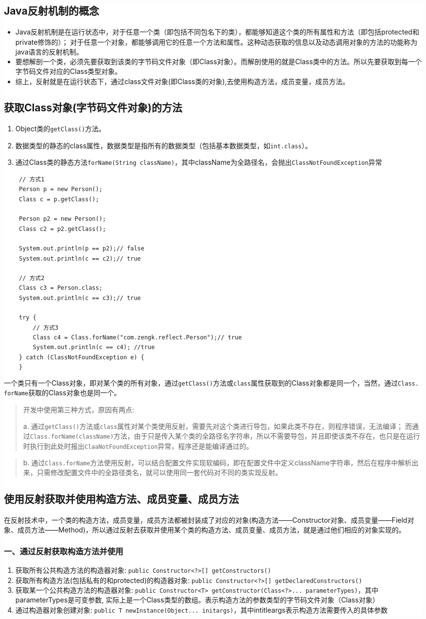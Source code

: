 ## Java反射机制的概念
 - Java反射机制是在运行状态中，对于任意一个类（即包括不同包名下的类），都能够知道这个类的所有属性和方法（即包括protected和private修饰的）； 对于任意一个对象，都能够调用它的任意一个方法和属性。这种动态获取的信息以及动态调用对象的方法的功能称为java语言的反射机制。
 - 要想解剖一个类，必须先要获取到该类的字节码文件对象（即Class对象）。而解剖使用的就是Class类中的方法。所以先要获取到每一个字节码文件对应的Class类型对象。
 - 综上，反射就是在运行状态下，通过class文件对象(即Class类的对象),去使用构造方法，成员变量，成员方法。

## 获取Class对象(字节码文件对象)的方法

1. Object类的`getClass()`方法。
2. 数据类型的静态的class属性，数据类型是指所有的数据类型（包括基本数据类型，如`int.class`）。
3. 通过Class类的静态方法`forName(String className)`，其中className为全路径名，会抛出`ClassNotFoundException`异常

		// 方式1
		Person p = new Person();
		Class c = p.getClass();
		
		Person p2 = new Person();
		Class c2 = p2.getClass();
		
		System.out.println(p == p2);// false
		System.out.println(c == c2);// true
		
		// 方式2
		Class c3 = Person.class;
		System.out.println(c == c3);// true
		
		try {
			// 方式3
			Class c4 = Class.forName("com.zengk.reflect.Person");// true
			System.out.println(c == c4); //true
		} catch (ClassNotFoundException e) {
		}


一个类只有一个Class对象，即对某个类的所有对象，通过`getClass()`方法或`class`属性获取到的Class对象都是同一个，当然，通过`Class.forName`获取的Class对象也是同一个。

> 开发中使用第三种方式，原因有两点:
> 
> a. 通过`getClass()`方法或`class`属性对某个类使用反射，需要先对这个类进行导包，如果此类不存在，则程序错误，无法编译；
> 而通过`Class.forName(className)`方法，由于只是传入某个类的全路径名字符串，所以不需要导包，并且即使该类不存在，也只是在运行时执行到此处时报出`ClaaNotFoundException`异常，程序还是能编译通过的。

> b. 通过`Class.forName`方法使用反射，可以结合配置文件实现软编码，即在配置文件中定义className字符串，然后在程序中解析出来，只需修改配置文件中的全路径类名，就可以使用同一套代码对不同的类实现反射。


## 使用反射获取并使用构造方法、成员变量、成员方法

 在反射技术中，一个类的构造方法，成员变量，成员方法都被封装成了对应的对象(构造方法——Constructor对象、成员变量——Field对象、成员方法——Method)，所以通过反射去获取并使用某个类的构造方法、成员变量、成员方法，就是通过他们相应的对象实现的。

### 一、通过反射获取构造方法并使用
1. 获取所有公共构造方法的构造器对象: `public Constructor<?>[] getConstructors()`
2. 获取所有构造方法(包括私有的和protected)的构造器对象: `public Constructor<?>[] getDeclaredConstructors()`
3. 获取某一个公共构造方法的构造器对象: `public Constructor<T> getConstructor(Class<?>... parameterTypes)`，其中parameterTypes是可变参数, 实际上是一个Class类型的数组。表示构造方法的参数类型的字节码文件对象（Class对象）
4. 通过构造器对象创建对象: `public T newInstance(Object... initargs)`，其中intitleargs表示构造方法需要传入的具体参数
